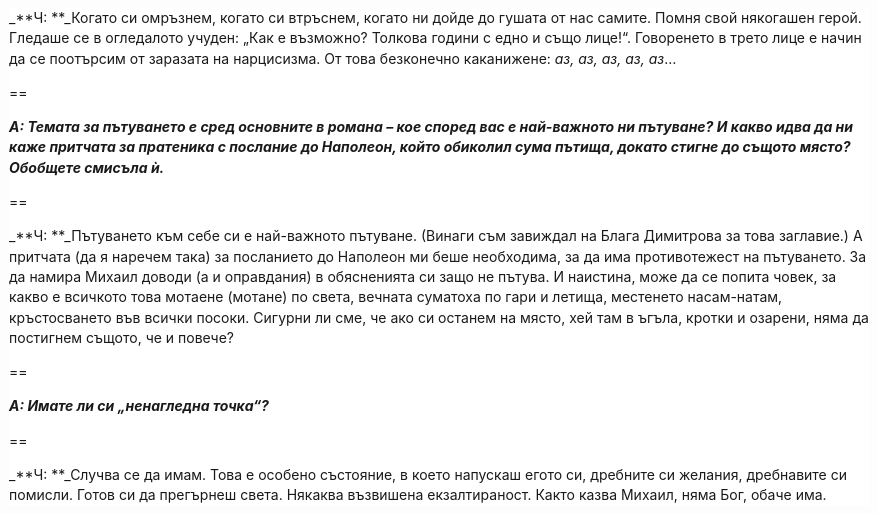 _**Ч: **_Когато си омръзнем, когато си втръснем, когато ни дойде до гушата от нас самите. Помня свой някогашен герой. Гледаше се в огледалото учуден: „Как е възможно? Толкова години с едно и също лице!“. Говоренето в трето лице е начин да се поотърсим от заразата на нарцисизма. От това безконечно каканижене: _аз, аз, аз, аз, аз_… 

\==

_**А: Темата за пътуването е сред основните в романа – кое според вас е най-важното ни пътуване? И какво идва да ни каже притчата за пратеника с послание до Наполеон, който обиколил сума пътища, докато стигне до същото място? Обобщете смисъла ѝ.**_

\==

_**Ч: **_Пътуването към себе си е най-важното пътуване. (Винаги съм завиждал на Блага Димитрова за това заглавие.) А притчата (да я наречем така) за посланието до Наполеон ми беше необходима, за да има противотежест на пътуването. За да намира Михаил доводи (а и оправдания) в обясненията си защо не пътува. И наистина, може да се попита човек, за какво е всичкото това мотаене (мотане) по света, вечната суматоха по гари и летища, местенето насам-натам, кръстосването във всички посоки. Сигурни ли сме, че ако си останем на място, хей там в ъгъла, кротки и озарени, няма да постигнем същото, че и повече?

\==

_**А: Имате ли си „ненагледна точка“?**_

\==

_**Ч: **_Случва се да имам. Това е особено състояние, в което напускаш егото си, дребните си желания, дребнавите си помисли. Готов си да прегърнеш света. Някаква възвишена екзалтираност. Както казва Михаил, няма Бог, обаче има.
